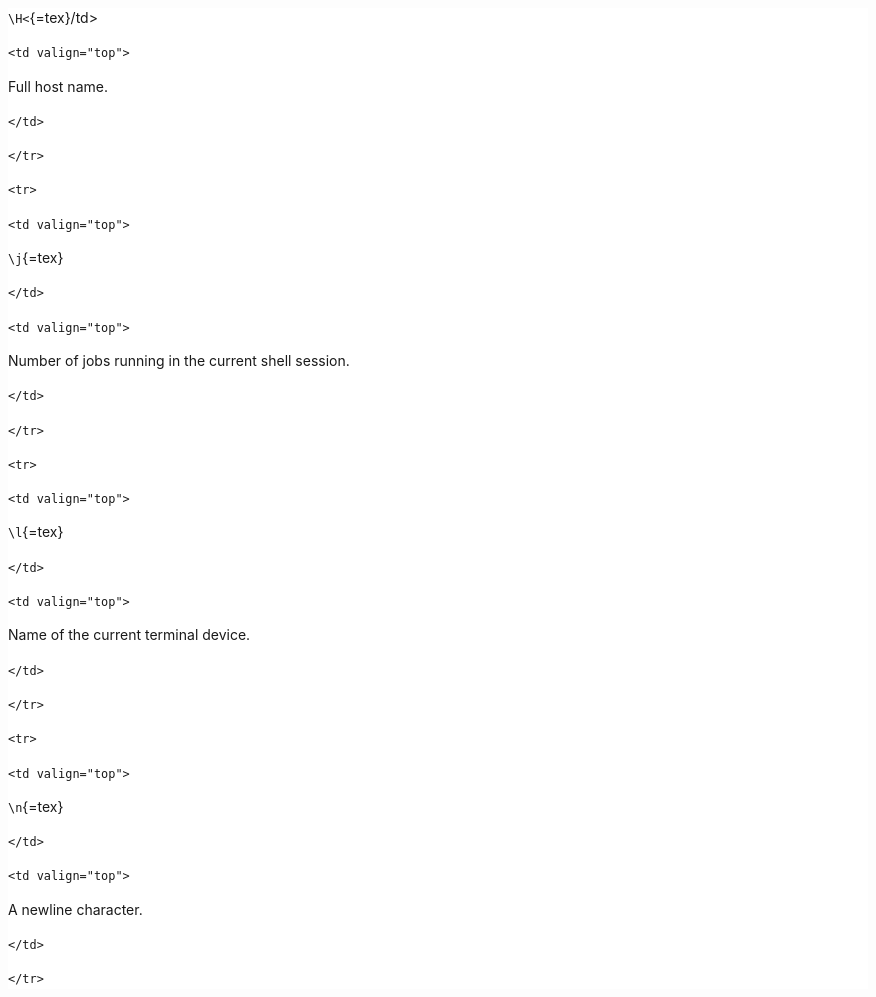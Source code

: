 `\H<`{=tex}/td\>
```{=html}
<td valign="top">
```
Full host name.
```{=html}
</td>
```
```{=html}
</tr>
```
```{=html}
<tr>
```
```{=html}
<td valign="top">
```
`\j`{=tex}
```{=html}
</td>
```
```{=html}
<td valign="top">
```
Number of jobs running in the current shell session.
```{=html}
</td>
```
```{=html}
</tr>
```
```{=html}
<tr>
```
```{=html}
<td valign="top">
```
`\l`{=tex}
```{=html}
</td>
```
```{=html}
<td valign="top">
```
Name of the current terminal device.
```{=html}
</td>
```
```{=html}
</tr>
```
```{=html}
<tr>
```
```{=html}
<td valign="top">
```
`\n`{=tex}
```{=html}
</td>
```
```{=html}
<td valign="top">
```
A newline character.
```{=html}
</td>
```
```{=html}
</tr>
```
```{=html}
```